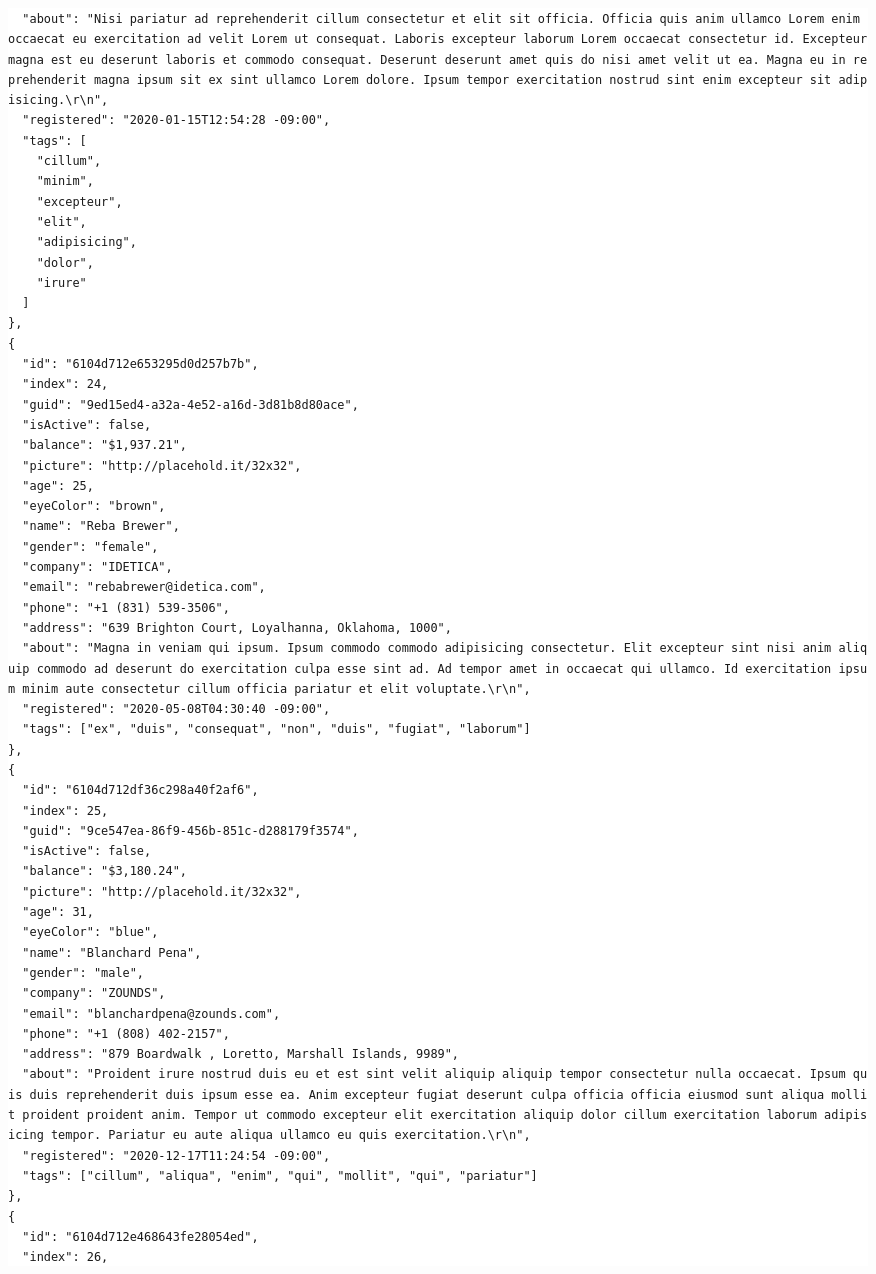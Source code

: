       "about": "Nisi pariatur ad reprehenderit cillum consectetur et elit sit officia. Officia quis anim ullamco Lorem enim occaecat eu exercitation ad velit Lorem ut consequat. Laboris excepteur laborum Lorem occaecat consectetur id. Excepteur magna est eu deserunt laboris et commodo consequat. Deserunt deserunt amet quis do nisi amet velit ut ea. Magna eu in reprehenderit magna ipsum sit ex sint ullamco Lorem dolore. Ipsum tempor exercitation nostrud sint enim excepteur sit adipisicing.\r\n",
      "registered": "2020-01-15T12:54:28 -09:00",
      "tags": [
        "cillum",
        "minim",
        "excepteur",
        "elit",
        "adipisicing",
        "dolor",
        "irure"
      ]
    },
    {
      "id": "6104d712e653295d0d257b7b",
      "index": 24,
      "guid": "9ed15ed4-a32a-4e52-a16d-3d81b8d80ace",
      "isActive": false,
      "balance": "$1,937.21",
      "picture": "http://placehold.it/32x32",
      "age": 25,
      "eyeColor": "brown",
      "name": "Reba Brewer",
      "gender": "female",
      "company": "IDETICA",
      "email": "rebabrewer@idetica.com",
      "phone": "+1 (831) 539-3506",
      "address": "639 Brighton Court, Loyalhanna, Oklahoma, 1000",
      "about": "Magna in veniam qui ipsum. Ipsum commodo commodo adipisicing consectetur. Elit excepteur sint nisi anim aliquip commodo ad deserunt do exercitation culpa esse sint ad. Ad tempor amet in occaecat qui ullamco. Id exercitation ipsum minim aute consectetur cillum officia pariatur et elit voluptate.\r\n",
      "registered": "2020-05-08T04:30:40 -09:00",
      "tags": ["ex", "duis", "consequat", "non", "duis", "fugiat", "laborum"]
    },
    {
      "id": "6104d712df36c298a40f2af6",
      "index": 25,
      "guid": "9ce547ea-86f9-456b-851c-d288179f3574",
      "isActive": false,
      "balance": "$3,180.24",
      "picture": "http://placehold.it/32x32",
      "age": 31,
      "eyeColor": "blue",
      "name": "Blanchard Pena",
      "gender": "male",
      "company": "ZOUNDS",
      "email": "blanchardpena@zounds.com",
      "phone": "+1 (808) 402-2157",
      "address": "879 Boardwalk , Loretto, Marshall Islands, 9989",
      "about": "Proident irure nostrud duis eu et est sint velit aliquip aliquip tempor consectetur nulla occaecat. Ipsum quis duis reprehenderit duis ipsum esse ea. Anim excepteur fugiat deserunt culpa officia officia eiusmod sunt aliqua mollit proident proident anim. Tempor ut commodo excepteur elit exercitation aliquip dolor cillum exercitation laborum adipisicing tempor. Pariatur eu aute aliqua ullamco eu quis exercitation.\r\n",
      "registered": "2020-12-17T11:24:54 -09:00",
      "tags": ["cillum", "aliqua", "enim", "qui", "mollit", "qui", "pariatur"]
    },
    {
      "id": "6104d712e468643fe28054ed",
      "index": 26,